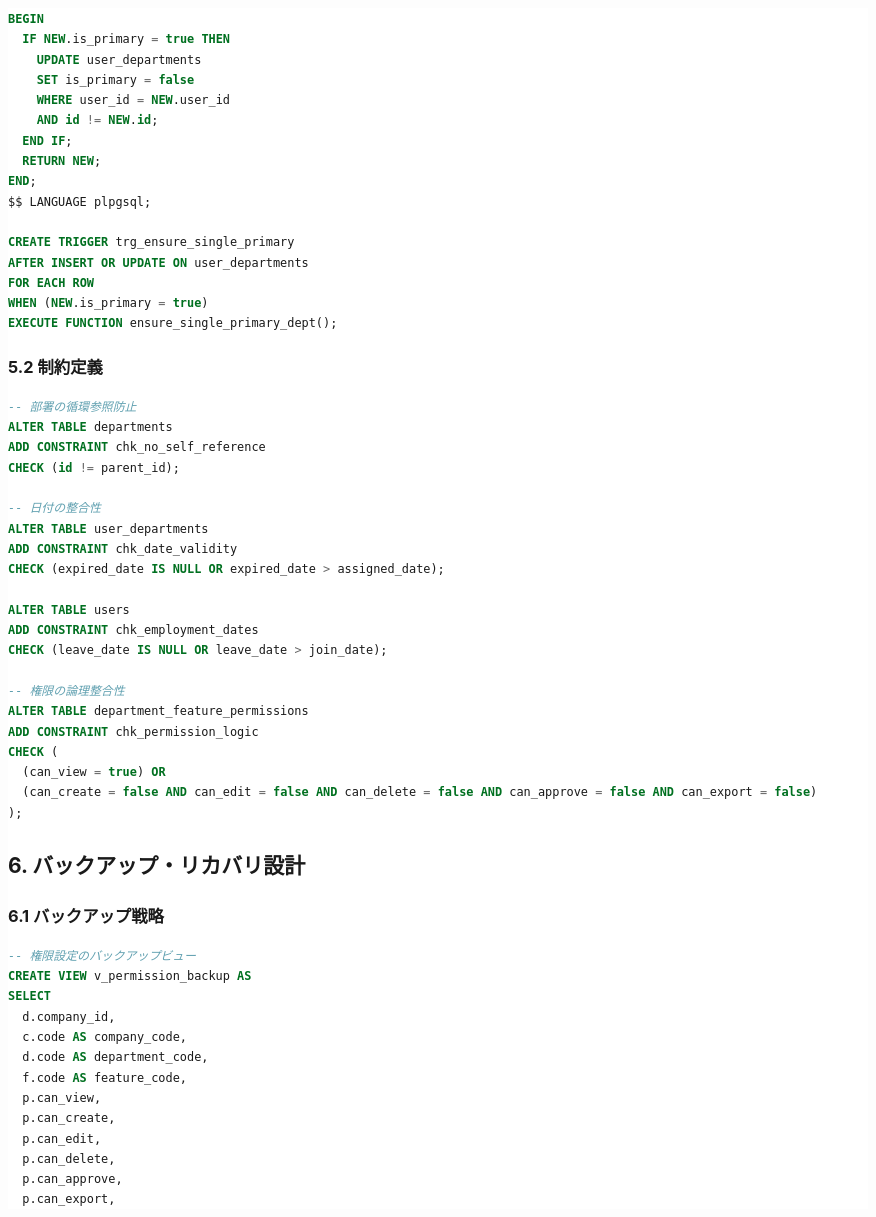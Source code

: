 ```sql
BEGIN
  IF NEW.is_primary = true THEN
    UPDATE user_departments
    SET is_primary = false
    WHERE user_id = NEW.user_id
    AND id != NEW.id;
  END IF;
  RETURN NEW;
END;
$$ LANGUAGE plpgsql;

CREATE TRIGGER trg_ensure_single_primary
AFTER INSERT OR UPDATE ON user_departments
FOR EACH ROW
WHEN (NEW.is_primary = true)
EXECUTE FUNCTION ensure_single_primary_dept();
```

### 5.2 制約定義

```sql
-- 部署の循環参照防止
ALTER TABLE departments
ADD CONSTRAINT chk_no_self_reference
CHECK (id != parent_id);

-- 日付の整合性
ALTER TABLE user_departments
ADD CONSTRAINT chk_date_validity
CHECK (expired_date IS NULL OR expired_date > assigned_date);

ALTER TABLE users
ADD CONSTRAINT chk_employment_dates
CHECK (leave_date IS NULL OR leave_date > join_date);

-- 権限の論理整合性
ALTER TABLE department_feature_permissions
ADD CONSTRAINT chk_permission_logic
CHECK (
  (can_view = true) OR
  (can_create = false AND can_edit = false AND can_delete = false AND can_approve = false AND can_export = false)
);
```

## 6. バックアップ・リカバリ設計

### 6.1 バックアップ戦略

```sql
-- 権限設定のバックアップビュー
CREATE VIEW v_permission_backup AS
SELECT
  d.company_id,
  c.code AS company_code,
  d.code AS department_code,
  f.code AS feature_code,
  p.can_view,
  p.can_create,
  p.can_edit,
  p.can_delete,
  p.can_approve,
  p.can_export,
```
